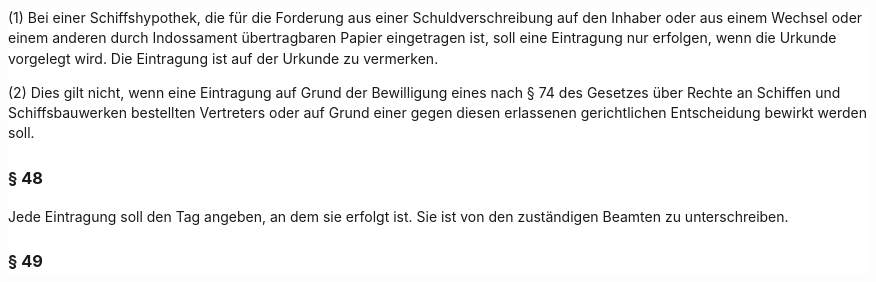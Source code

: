 <div class="jnhtml">

<div>

<div class="jurAbsatz">

(1) Bei einer Schiffshypothek, die für die Forderung aus einer
Schuldverschreibung auf den Inhaber oder aus einem Wechsel oder einem
anderen durch Indossament übertragbaren Papier eingetragen ist, soll
eine Eintragung nur erfolgen, wenn die Urkunde vorgelegt wird. Die
Eintragung ist auf der Urkunde zu vermerken.

</div>

<div class="jurAbsatz">

(2) Dies gilt nicht, wenn eine Eintragung auf Grund der Bewilligung
eines nach § 74 des Gesetzes über Rechte an Schiffen und
Schiffsbauwerken bestellten Vertreters oder auf Grund einer gegen diesen
erlassenen gerichtlichen Entscheidung bewirkt werden soll.

</div>

</div>

</div>

</div>

<span id="BJNR015910940BJNE005501307.html"></span>

### § 48  

<div>

<div class="jnhtml">

<div>

<div class="jurAbsatz">

Jede Eintragung soll den Tag angeben, an dem sie erfolgt ist. Sie ist
von den zuständigen Beamten zu unterschreiben.

</div>

</div>

</div>

</div>

<span id="BJNR015910940BJNE005601307.html"></span>

### § 49  

<div>

<div class="jnhtml">

<div>
